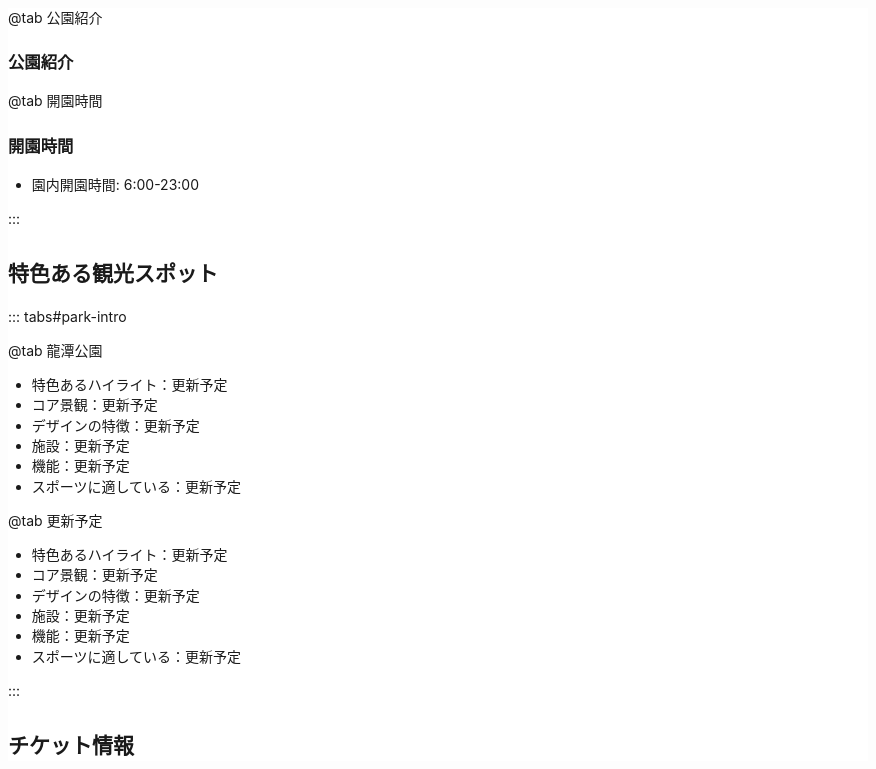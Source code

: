 @tab 公園紹介
### 公園紹介
@tab 開園時間
### 開園時間
- 園内開園時間: 6:00-23:00

:::

## 特色ある観光スポット

::: tabs#park-intro

@tab 龍潭公園
<ImageCard
image="https://cgj.sz.gov.cn/images/index20230710_1.png"
    title="龍潭公園"
    description="公園全体のレイアウトは、1つのパビリオン（聚龍閣）、2つの回廊（龍徳回廊、龍府回廊）、3つのパビリオン（臥龍閣、龍騰閣、龍翔閣）を主線とし、龍泉、華西、九曲橋、フィットネス広場、凧広場などの景観が加わります。レジャー・運動、文化芸術、科学教育、観光展示などが一体となった総合公園です。公園内には、109 種の樹木、64 種の低木、45 種の地被植物など、多種多様な植物が生息しています。イクソラ、ブーゲンビリア、ボタンなどの花木が植えられており、一年中花が咲き、香りを漂わせています。"
    date=""
    author="深セン政府オンライン"
/>


- 特色あるハイライト：更新予定
- コア景観：更新予定
- デザインの特徴：更新予定
- 施設：更新予定
- 機能：更新予定
- スポーツに適している：更新予定

@tab 更新予定
<ImageCard
image="https://cgj.sz.gov.cn/images/index20230710_1.png"
    title="龍潭公園"
    description="公園全体のレイアウトは、1つのパビリオン（聚龍閣）、2つの回廊（龍徳回廊、龍府回廊）、3つのパビリオン（臥龍閣、龍騰閣、龍翔閣）を主線とし、龍泉、華西、九曲橋、フィットネス広場、凧広場などの景観が加わります。レジャー・運動、文化芸術、科学教育、観光展示などが一体となった総合公園です。公園内には、109 種の樹木、64 種の低木、45 種の地被植物など、多種多様な植物が生息しています。イクソラ、ブーゲンビリア、ボタンなどの花木が植えられており、一年中花が咲き、香りを漂わせています。"
    date=""
    author="深セン政府オンライン"
/>


- 特色あるハイライト：更新予定
- コア景観：更新予定
- デザインの特徴：更新予定
- 施設：更新予定
- 機能：更新予定
- スポーツに適している：更新予定

:::

## チケット情報
